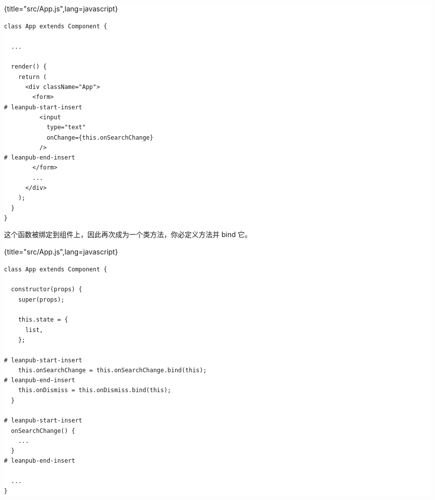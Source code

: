 {title="src/App.js",lang=javascript}
~~~~~~~~
class App extends Component {

  ...

  render() {
    return (
      <div className="App">
        <form>
# leanpub-start-insert
          <input
            type="text"
            onChange={this.onSearchChange}
          />
# leanpub-end-insert
        </form>
        ...
      </div>
    );
  }
}
~~~~~~~~

这个函数被绑定到组件上，因此再次成为一个类方法，你必定义方法并 bind 它。

{title="src/App.js",lang=javascript}
~~~~~~~~
class App extends Component {

  constructor(props) {
    super(props);

    this.state = {
      list,
    };

# leanpub-start-insert
    this.onSearchChange = this.onSearchChange.bind(this);
# leanpub-end-insert
    this.onDismiss = this.onDismiss.bind(this);
  }

# leanpub-start-insert
  onSearchChange() {
    ...
  }
# leanpub-end-insert

  ...
}
~~~~~~~~
